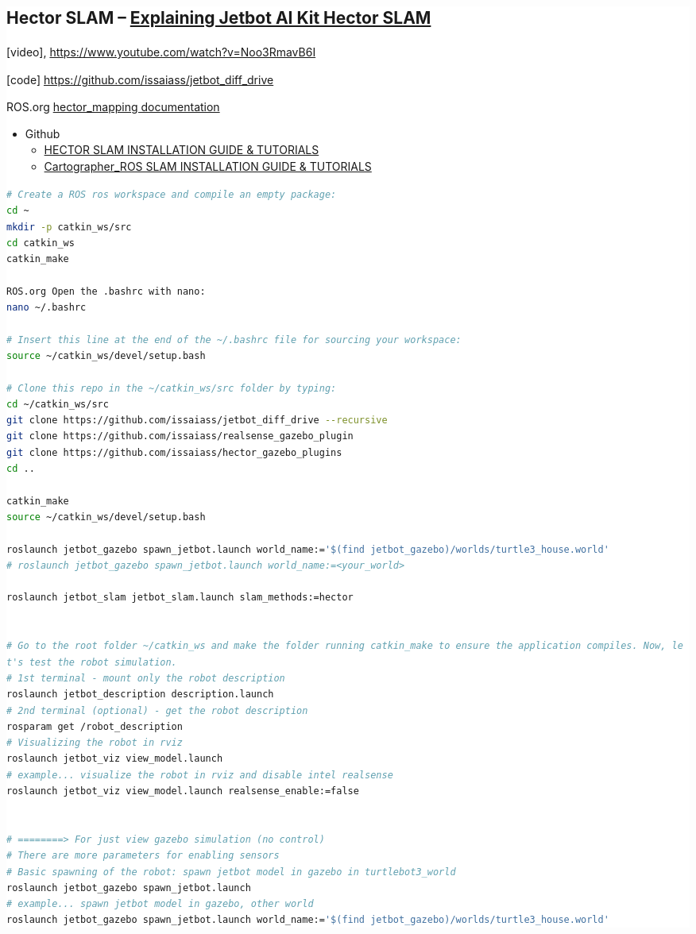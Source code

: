 

## Hector SLAM – [Explaining Jetbot AI Kit Hector SLAM](https://www.youtube.com/watch?v=Noo3RmavB6I)

[video], https://www.youtube.com/watch?v=Noo3RmavB6I

[code] https://github.com/issaiass/jetbot_diff_drive

ROS.org [hector_mapping documentation](http://wiki.ros.org/hector_mapping)

- Github
  - [HECTOR SLAM INSTALLATION GUIDE & TUTORIALS](https://github.com/samialperen/oko_slam/blob/master/doc/hector_slam_tutorial.md)
  - [Cartographer_ROS SLAM INSTALLATION GUIDE & TUTORIALS](https://github.com/samialperen/oko_slam/blob/master/doc/cartographer_slam_tutorial.md)

```bash
# Create a ROS ros workspace and compile an empty package:
cd ~
mkdir -p catkin_ws/src
cd catkin_ws
catkin_make

ROS.org Open the .bashrc with nano:
nano ~/.bashrc

# Insert this line at the end of the ~/.bashrc file for sourcing your workspace:
source ~/catkin_ws/devel/setup.bash

# Clone this repo in the ~/catkin_ws/src folder by typing:
cd ~/catkin_ws/src
git clone https://github.com/issaiass/jetbot_diff_drive --recursive
git clone https://github.com/issaiass/realsense_gazebo_plugin
git clone https://github.com/issaiass/hector_gazebo_plugins
cd ..

catkin_make
source ~/catkin_ws/devel/setup.bash

roslaunch jetbot_gazebo spawn_jetbot.launch world_name:='$(find jetbot_gazebo)/worlds/turtle3_house.world'
# roslaunch jetbot_gazebo spawn_jetbot.launch world_name:=<your_world>

roslaunch jetbot_slam jetbot_slam.launch slam_methods:=hector


# Go to the root folder ~/catkin_ws and make the folder running catkin_make to ensure the application compiles. Now, let's test the robot simulation.
# 1st terminal - mount only the robot description
roslaunch jetbot_description description.launch
# 2nd terminal (optional) - get the robot description
rosparam get /robot_description
# Visualizing the robot in rviz
roslaunch jetbot_viz view_model.launch
# example... visualize the robot in rviz and disable intel realsense
roslaunch jetbot_viz view_model.launch realsense_enable:=false


# ========> For just view gazebo simulation (no control)
# There are more parameters for enabling sensors
# Basic spawning of the robot: spawn jetbot model in gazebo in turtlebot3_world
roslaunch jetbot_gazebo spawn_jetbot.launch
# example... spawn jetbot model in gazebo, other world
roslaunch jetbot_gazebo spawn_jetbot.launch world_name:='$(find jetbot_gazebo)/worlds/turtle3_house.world'
```